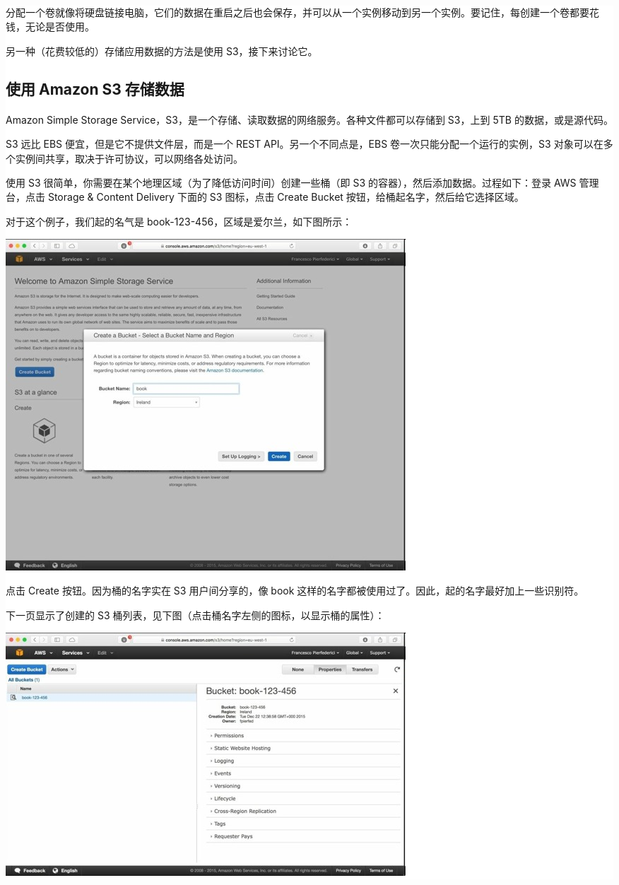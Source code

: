 分配一个卷就像将硬盘链接电脑，它们的数据在重启之后也会保存，并可以从一个实例移动到另一个实例。要记住，每创建一个卷都要花钱，无论是否使用。

另一种（花费较低的）存储应用数据的方法是使用 S3，接下来讨论它。

## 使用 Amazon S3 存储数据

Amazon Simple Storage Service，S3，是一个存储、读取数据的网络服务。各种文件都可以存储到 S3，上到 5TB 的数据，或是源代码。

S3 远比 EBS 便宜，但是它不提供文件层，而是一个 REST API。另一个不同点是，EBS 卷一次只能分配一个运行的实例，S3 对象可以在多个实例间共享，取决于许可协议，可以网络各处访问。

使用 S3 很简单，你需要在某个地理区域（为了降低访问时间）创建一些桶（即 S3 的容器），然后添加数据。过程如下：登录 AWS 管理台，点击 Storage & Content Delivery 下面的 S3 图标，点击 Create Bucket 按钮，给桶起名字，然后给它选择区域。

对于这个例子，我们起的名气是 book-123-456，区域是爱尔兰，如下图所示：

![](img/3e49681783a8bd72e906552fb4c00398.jpg)

点击 Create 按钮。因为桶的名字实在 S3 用户间分享的，像 book 这样的名字都被使用过了。因此，起的名字最好加上一些识别符。

下一页显示了创建的 S3 桶列表，见下图（点击桶名字左侧的图标，以显示桶的属性）：

![](img/e239f312e9fe3f65f0007251624bcd2e.jpg)
